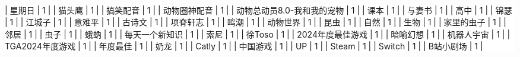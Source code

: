 | 星期日 | 1 |
| 猫头鹰 | 1 |
| 搞笑配音 | 1 |
| 动物圈神配音 | 1 |
| 动物总动员8.0-我和我的宠物 | 1 |
| 课本 | 1 |
| 与妻书 | 1 |
| 高中 | 1 |
| 锦瑟 | 1 |
| 江城子 | 1 |
| 意难平 | 1 |
| 古诗文 | 1 |
| 项脊轩志 | 1 |
| 鸣潮 | 1 |
| 动物世界 | 1 |
| 昆虫 | 1 |
| 自然 | 1 |
| 生物 | 1 |
| 家里的虫子 | 1 |
| 邻居 | 1 |
| 虫子 | 1 |
| 蛾蚋 | 1 |
| 每天一个新知识 | 1 |
| 索尼 | 1 |
| 徐Toso | 1 |
| 2024年度最佳游戏 | 1 |
| 暗喻幻想 | 1 |
| 机器人宇宙 | 1 |
| TGA2024年度游戏 | 1 |
| 年度最佳 | 1 |
| 奶龙 | 1 |
| Catly | 1 |
| 中国游戏 | 1 |
| UP | 1 |
| Steam | 1 |
| Switch | 1 |
| B站小剧场 | 1 |